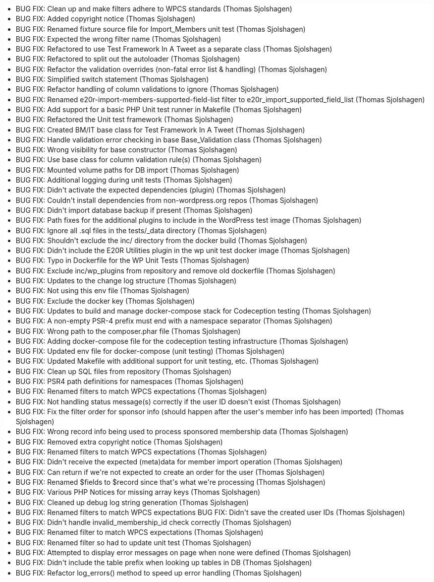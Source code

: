 - BUG FIX: Clean up and make filters adhere to WPCS standards (Thomas Sjolshagen)
- BUG FIX: Added copyright notice (Thomas Sjolshagen)
- BUG FIX: Renamed fixture source file for Import_Members unit test (Thomas Sjolshagen)
- BUG FIX: Expected the wrong filter name (Thomas Sjolshagen)
- BUG FIX: Refactored to use Test Framework In A Tweet as a separate class (Thomas Sjolshagen)
- BUG FIX: Refactored to split out the autoloader (Thomas Sjolshagen)
- BUG FIX: Refactor the validation overrides (non-fatal error list & handling) (Thomas Sjolshagen)
- BUG FIX: Simplified switch statement (Thomas Sjolshagen)
- BUG FIX: Refactor handling of column validations to ignore (Thomas Sjolshagen)
- BUG FIX: Renamed e20r-import-members-supported-field-list filter to e20r_import_supported_field_list (Thomas Sjolshagen)
- BUG FIX: Add support for a basic PHP Unit test runner in Makefile (Thomas Sjolshagen)
- BUG FIX: Refactored the Unit test framework (Thomas Sjolshagen)
- BUG FIX: Created BM/IT base class for Test Framework In A Tweet (Thomas Sjolshagen)
- BUG FIX: Handle validation error checking in base Base_Validation class (Thomas Sjolshagen)
- BUG FIX: Wrong visibility for base constructor (Thomas Sjolshagen)
- BUG FIX: Use base class for column validation rule(s) (Thomas Sjolshagen)
- BUG FIX: Mounted volume paths for DB import (Thomas Sjolshagen)
- BUG FIX: Additional logging during unit tests (Thomas Sjolshagen)
- BUG FIX: Didn't activate the expected dependencies (plugin) (Thomas Sjolshagen)
- BUG FIX: Couldn't install dependencies from non-wordpress.org repos (Thomas Sjolshagen)
- BUG FIX: Didn't import database backup if present (Thomas Sjolshagen)
- BUG FIX: Path fixes for the additional plugins to include in the WordPress test image (Thomas Sjolshagen)
- BUG FIX: Ignore all .sql files in the tests/_data directory (Thomas Sjolshagen)
- BUG FIX: Shouldn't exclude the inc/ directory from the docker build (Thomas Sjolshagen)
- BUG FIX: Didn't include the E20R Utilities plugin in the wp unit test docker image (Thomas Sjolshagen)
- BUG FIX: Typo in Dockerfile for the WP Unit Tests (Thomas Sjolshagen)
- BUG FIX: Exclude inc/wp_plugins from repository and remove old dockerfile (Thomas Sjolshagen)
- BUG FIX: Updates to the change log structure (Thomas Sjolshagen)
- BUG FIX: Not using this env file (Thomas Sjolshagen)
- BUG FIX: Exclude the docker key (Thomas Sjolshagen)
- BUG FIX: Updates to build and manage docker-compose stack for Codeception testing (Thomas Sjolshagen)
- BUG FIX: A non-empty PSR-4 prefix must end with a namespace separator (Thomas Sjolshagen)
- BUG FIX: Wrong path to the composer.phar file (Thomas Sjolshagen)
- BUG FIX: Adding docker-compose file for the codeception testing infrastructure (Thomas Sjolshagen)
- BUG FIX: Updated env file for docker-compose (unit testing) (Thomas Sjolshagen)
- BUG FIX: Updated Makefile with additional support for unit testing, etc. (Thomas Sjolshagen)
- BUG FIX: Clean up SQL files from repository (Thomas Sjolshagen)
- BUG FIX: PSR4 path definitions for namespaces (Thomas Sjolshagen)
- BUG FIX: Renamed filters to match WPCS expectations (Thomas Sjolshagen)
- BUG FIX: Not handling status message(s) correctly if the user ID doesn't exist (Thomas Sjolshagen)
- BUG FIX: Fix the filter order for sponsor info (should happen after the user's member info has been imported) (Thomas Sjolshagen)
- BUG FIX: Wrong record info being used to process sponsored membership data (Thomas Sjolshagen)
- BUG FIX: Removed extra copyright notice (Thomas Sjolshagen)
- BUG FIX: Renamed filters to match WPCS expectations (Thomas Sjolshagen)
- BUG FIX: Didn't receive the expected (meta)data for member import operation (Thomas Sjolshagen)
- BUG FIX: Can return if we're not expected to create an order for the user (Thomas Sjolshagen)
- BUG FIX: Renamed $fields to $record since that's what we're processing (Thomas Sjolshagen)
- BUG FIX: Various PHP Notices for missing array keys (Thomas Sjolshagen)
- BUG FIX: Cleaned up debug log string generation (Thomas Sjolshagen)
- BUG FIX: Renamed filters to match WPCS expectations BUG FIX: Didn't save the created user IDs (Thomas Sjolshagen)
- BUG FIX: Didn't handle invalid_membership_id check correctly (Thomas Sjolshagen)
- BUG FIX: Renamed filter to match WPCS expectations (Thomas Sjolshagen)
- BUG FIX: Renamed filter so had to update unit test (Thomas Sjolshagen)
- BUG FIX: Attempted to display error messages on page when none were defined (Thomas Sjolshagen)
- BUG FIX: Didn't include the table prefix when looking up tables in DB (Thomas Sjolshagen)
- BUG FIX: Refactor log_errors() method to speed up error handling (Thomas Sjolshagen)